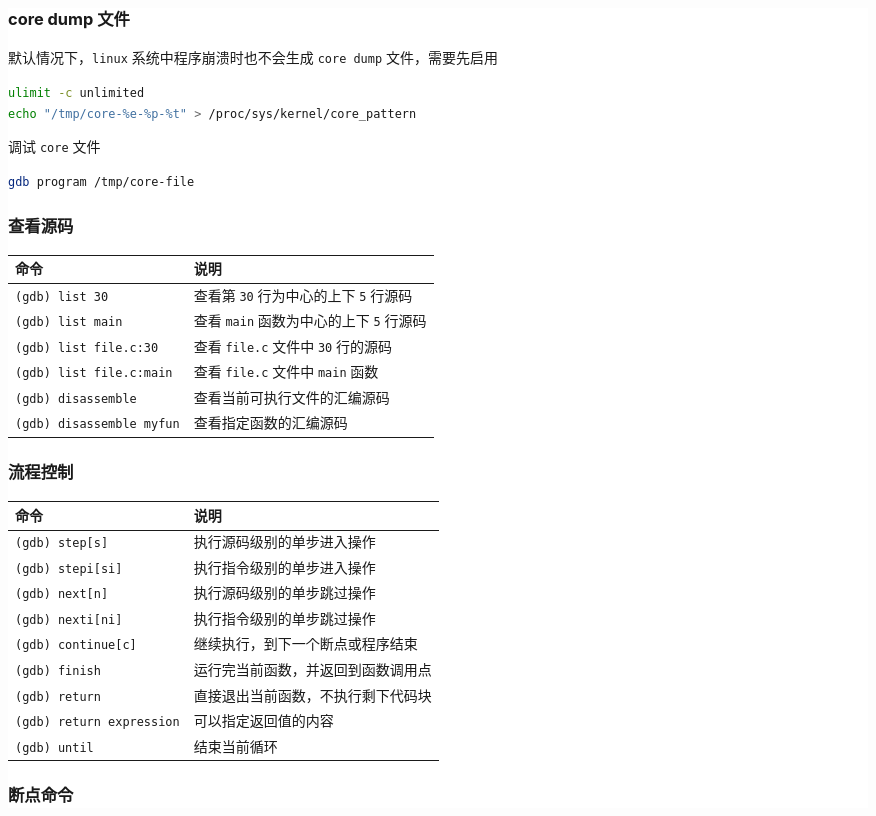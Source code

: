 ### core dump 文件


默认情况下，`linux` 系统中程序崩溃时也不会生成 `core dump` 文件，需要先启用

```bash
ulimit -c unlimited
echo "/tmp/core-%e-%p-%t" > /proc/sys/kernel/core_pattern
```

调试 `core` 文件

```bash
gdb program /tmp/core-file
```

### 查看源码


| 命令                | 说明       |
|:--------------------|:-----------|
| `(gdb) list 30` | 查看第 `30` 行为中心的上下 `5` 行源码 |
| `(gdb) list main` | 查看 `main` 函数为中心的上下 `5` 行源码 |
| `(gdb) list file.c:30` | 查看 `file.c` 文件中 `30` 行的源码 |
| `(gdb) list file.c:main` | 查看 `file.c` 文件中 `main` 函数 |
| `(gdb) disassemble` | 查看当前可执行文件的汇编源码 |
| `(gdb) disassemble myfun` | 查看指定函数的汇编源码 |

### 流程控制


| 命令                | 说明       |
|:--------------------|:-----------|
| `(gdb) step[s]` | 执行源码级别的单步进入操作 |
| `(gdb) stepi[si]` | 执行指令级别的单步进入操作 |
| `(gdb) next[n]` | 执行源码级别的单步跳过操作 |
| `(gdb) nexti[ni]` | 执行指令级别的单步跳过操作 |
| `(gdb) continue[c]` | 继续执行，到下一个断点或程序结束 |
| `(gdb) finish` | 运行完当前函数，并返回到函数调用点 |
| `(gdb) return` | 直接退出当前函数，不执行剩下代码块 |
| `(gdb) return expression` | 可以指定返回值的内容 |
| `(gdb) until` | 结束当前循环 |

### 断点命令
